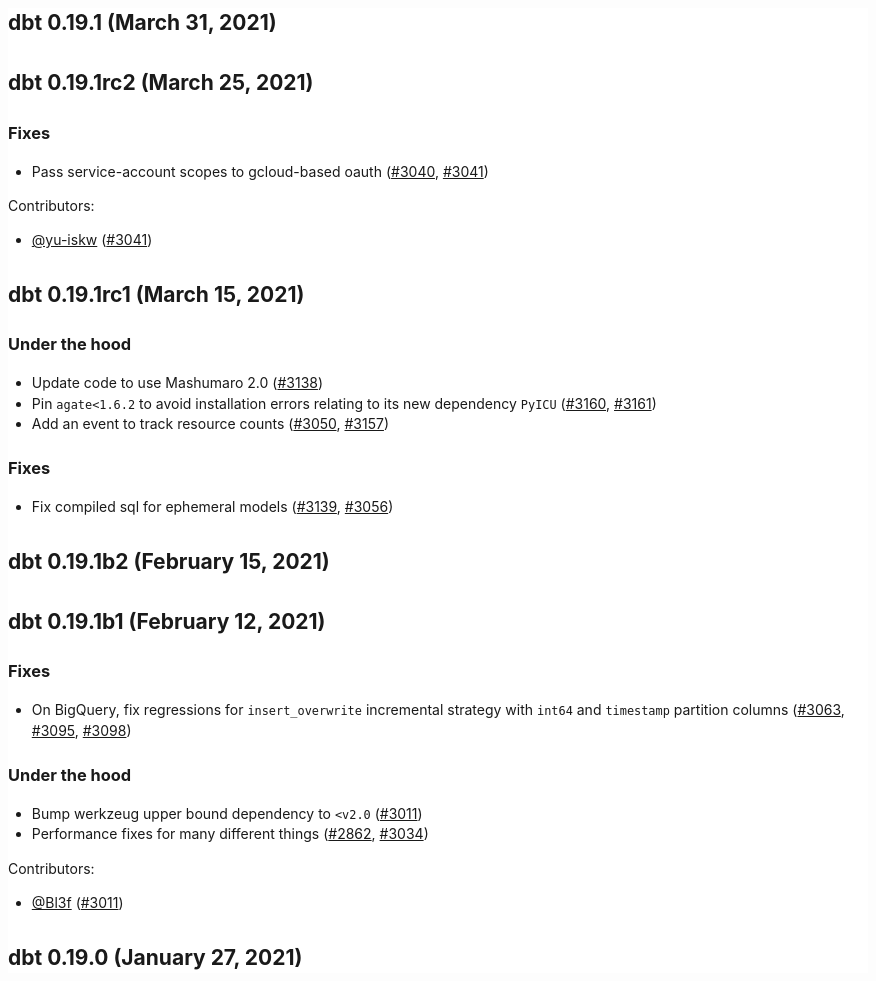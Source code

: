 ## dbt 0.19.1 (March 31, 2021)

## dbt 0.19.1rc2 (March 25, 2021)

### Fixes
- Pass service-account scopes to gcloud-based oauth ([#3040](https://github.com/fishtown-analytics/dbt/issues/3040), [#3041](https://github.com/fishtown-analytics/dbt/pull/3041))

Contributors:
- [@yu-iskw](https://github.com/yu-iskw) ([#3041](https://github.com/fishtown-analytics/dbt/pull/3041))

## dbt 0.19.1rc1 (March 15, 2021)

### Under the hood
- Update code to use Mashumaro 2.0 ([#3138](https://github.com/fishtown-analytics/dbt/pull/3138))
- Pin `agate<1.6.2` to avoid installation errors relating to its new dependency `PyICU` ([#3160](https://github.com/fishtown-analytics/dbt/issues/3160), [#3161](https://github.com/fishtown-analytics/dbt/pull/3161))
- Add an event to track resource counts ([#3050](https://github.com/fishtown-analytics/dbt/issues/3050), [#3157](https://github.com/fishtown-analytics/dbt/pull/3157))

### Fixes

- Fix compiled sql for ephemeral models ([#3139](https://github.com/fishtown-analytics/dbt/pull/3139), [#3056](https://github.com/fishtown-analytics/dbt/pull/3056))

## dbt 0.19.1b2 (February 15, 2021)

## dbt 0.19.1b1 (February 12, 2021)

### Fixes

- On BigQuery, fix regressions for `insert_overwrite` incremental strategy with `int64` and `timestamp` partition columns ([#3063](https://github.com/fishtown-analytics/dbt/issues/3063), [#3095](https://github.com/fishtown-analytics/dbt/issues/3095), [#3098](https://github.com/fishtown-analytics/dbt/issues/3098))

### Under the hood
- Bump werkzeug upper bound dependency to `<v2.0` ([#3011](https://github.com/fishtown-analytics/dbt/pull/3011))
- Performance fixes for many different things ([#2862](https://github.com/fishtown-analytics/dbt/issues/2862), [#3034](https://github.com/fishtown-analytics/dbt/pull/3034))

Contributors:
- [@Bl3f](https://github.com/Bl3f) ([#3011](https://github.com/fishtown-analytics/dbt/pull/3011))


## dbt 0.19.0 (January 27, 2021)
